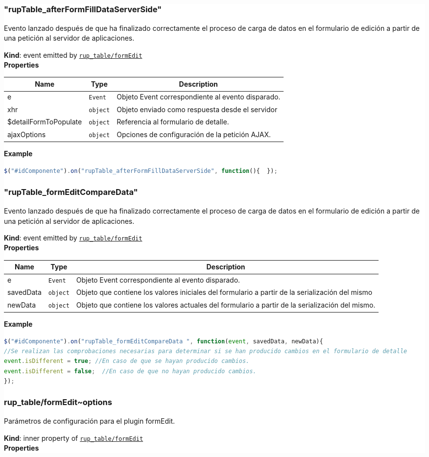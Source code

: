 ### "rupTable_afterFormFillDataServerSide"
Evento lanzado después de que ha finalizado correctamente el proceso de carga de datos en el formulario de edición a partir de una petición al servidor de aplicaciones.

**Kind**: event emitted by <code>[rup_table/formEdit](#module_rup_table/formEdit)</code>  
**Properties**

| Name | Type | Description |
| --- | --- | --- |
| e | <code>Event</code> | Objeto Event correspondiente al evento disparado. |
| xhr | <code>object</code> | Objeto enviado como respuesta desde el servidor |
| $detailFormToPopulate | <code>object</code> | Referencia al formulario de detalle. |
| ajaxOptions | <code>object</code> | Opciones de configuración de la petición AJAX. |

**Example**  
```js
$("#idComponente").on("rupTable_afterFormFillDataServerSide", function(){  });
```
<a name="module_rup_table/formEdit+event_rupTable_formEditCompareData"></a>

### "rupTable_formEditCompareData"
Evento lanzado después de que ha finalizado correctamente el proceso de carga de datos en el formulario de edición a partir de una petición al servidor de aplicaciones.

**Kind**: event emitted by <code>[rup_table/formEdit](#module_rup_table/formEdit)</code>  
**Properties**

| Name | Type | Description |
| --- | --- | --- |
| e | <code>Event</code> | Objeto Event correspondiente al evento disparado. |
| savedData | <code>object</code> | Objeto que contiene los valores iniciales del formulario a partir de la serialización del mismo |
| newData | <code>object</code> | Objeto que contiene los valores actuales del formulario a partir de la serialización del mismo. |

**Example**  
```js
$("#idComponente").on("rupTable_formEditCompareData ", function(event, savedData, newData){
//Se realizan las comprobaciones necesarias para determinar si se han producido cambios en el formulario de detalle
event.isDifferent = true; //En caso de que se hayan producido cambios.
event.isDifferent = false;  //En caso de que no hayan producido cambios.
});
```
<a name="module_rup_table/formEdit..options"></a>

### rup_table/formEdit~options
Parámetros de configuración para el plugin formEdit.

**Kind**: inner property of <code>[rup_table/formEdit](#module_rup_table/formEdit)</code>  
**Properties**
